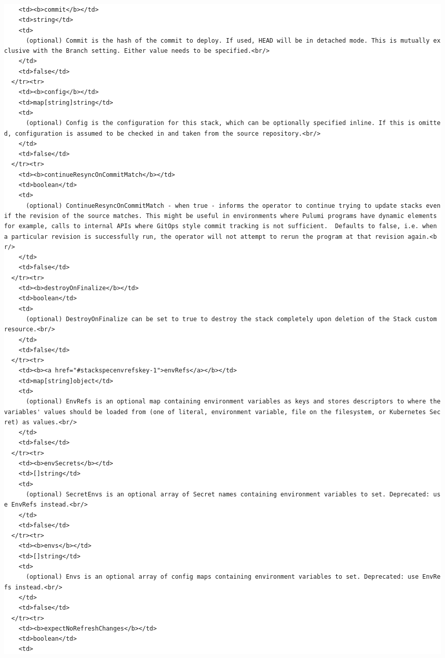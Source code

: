         <td><b>commit</b></td>
        <td>string</td>
        <td>
          (optional) Commit is the hash of the commit to deploy. If used, HEAD will be in detached mode. This is mutually exclusive with the Branch setting. Either value needs to be specified.<br/>
        </td>
        <td>false</td>
      </tr><tr>
        <td><b>config</b></td>
        <td>map[string]string</td>
        <td>
          (optional) Config is the configuration for this stack, which can be optionally specified inline. If this is omitted, configuration is assumed to be checked in and taken from the source repository.<br/>
        </td>
        <td>false</td>
      </tr><tr>
        <td><b>continueResyncOnCommitMatch</b></td>
        <td>boolean</td>
        <td>
          (optional) ContinueResyncOnCommitMatch - when true - informs the operator to continue trying to update stacks even if the revision of the source matches. This might be useful in environments where Pulumi programs have dynamic elements for example, calls to internal APIs where GitOps style commit tracking is not sufficient.  Defaults to false, i.e. when a particular revision is successfully run, the operator will not attempt to rerun the program at that revision again.<br/>
        </td>
        <td>false</td>
      </tr><tr>
        <td><b>destroyOnFinalize</b></td>
        <td>boolean</td>
        <td>
          (optional) DestroyOnFinalize can be set to true to destroy the stack completely upon deletion of the Stack custom resource.<br/>
        </td>
        <td>false</td>
      </tr><tr>
        <td><b><a href="#stackspecenvrefskey-1">envRefs</a></b></td>
        <td>map[string]object</td>
        <td>
          (optional) EnvRefs is an optional map containing environment variables as keys and stores descriptors to where the variables' values should be loaded from (one of literal, environment variable, file on the filesystem, or Kubernetes Secret) as values.<br/>
        </td>
        <td>false</td>
      </tr><tr>
        <td><b>envSecrets</b></td>
        <td>[]string</td>
        <td>
          (optional) SecretEnvs is an optional array of Secret names containing environment variables to set. Deprecated: use EnvRefs instead.<br/>
        </td>
        <td>false</td>
      </tr><tr>
        <td><b>envs</b></td>
        <td>[]string</td>
        <td>
          (optional) Envs is an optional array of config maps containing environment variables to set. Deprecated: use EnvRefs instead.<br/>
        </td>
        <td>false</td>
      </tr><tr>
        <td><b>expectNoRefreshChanges</b></td>
        <td>boolean</td>
        <td>